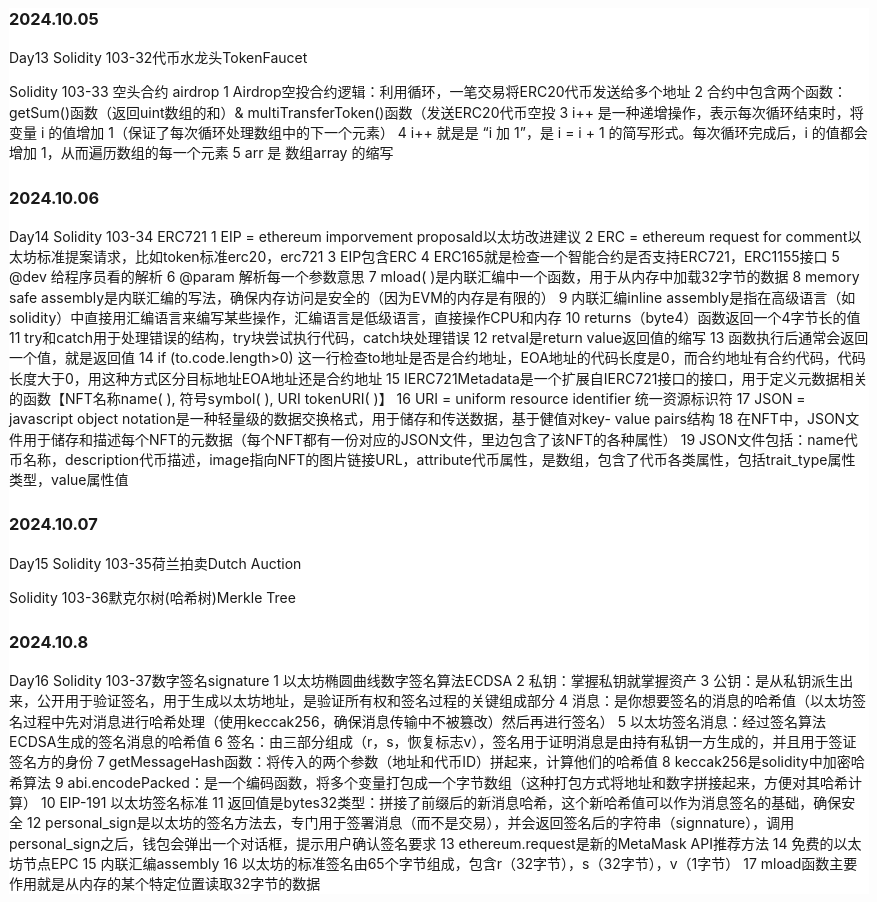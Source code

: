### 2024.10.05
Day13
Solidity 103-32代币水龙头TokenFaucet

Solidity 103-33 空头合约 airdrop
1 Airdrop空投合约逻辑：利用循环，一笔交易将ERC20代币发送给多个地址
2 合约中包含两个函数：getSum()函数（返回uint数组的和）& multiTransferToken()函数（发送ERC20代币空投
3 i++ 是一种递增操作，表示每次循环结束时，将变量 i 的值增加 1（保证了每次循环处理数组中的下一个元素）
4 i++ 就是是 “i 加 1”，是 i = i + 1 的简写形式。每次循环完成后，i 的值都会增加 1，从而遍历数组的每一个元素
5 arr 是 数组array 的缩写

### 2024.10.06
Day14
Solidity 103-34 ERC721
1 EIP = ethereum imporvement proposald以太坊改进建议
2 ERC = ethereum request for comment以太坊标准提案请求，比如token标准erc20，erc721
3 EIP包含ERC
4 ERC165就是检查一个智能合约是否支持ERC721，ERC1155接口
5 @dev 给程序员看的解析
6 @param 解析每一个参数意思
7 mload( )是内联汇编中一个函数，用于从内存中加载32字节的数据
8 memory safe assembly是内联汇编的写法，确保内存访问是安全的（因为EVM的内存是有限的）
9 内联汇编inline assembly是指在高级语言（如solidity）中直接用汇编语言来编写某些操作，汇编语言是低级语言，直接操作CPU和内存
10 returns（byte4）函数返回一个4字节长的值
11 try和catch用于处理错误的结构，try块尝试执行代码，catch块处理错误
12 retval是return value返回值的缩写
13 函数执行后通常会返回一个值，就是返回值
14 if (to.code.length>0) 这一行检查to地址是否是合约地址，EOA地址的代码长度是0，而合约地址有合约代码，代码长度大于0，用这种方式区分目标地址EOA地址还是合约地址
15 IERC721Metadata是一个扩展自IERC721接口的接口，用于定义元数据相关的函数【NFT名称name( ), 符号symbol( ), URI tokenURI( )】
16 URI = uniform resource identifier 统一资源标识符
17 JSON = javascript object notation是一种轻量级的数据交换格式，用于储存和传送数据，基于健值对key- value pairs结构
18 在NFT中，JSON文件用于储存和描述每个NFT的元数据（每个NFT都有一份对应的JSON文件，里边包含了该NFT的各种属性）
19 JSON文件包括：name代币名称，description代币描述，image指向NFT的图片链接URL，attribute代币属性，是数组，包含了代币各类属性，包括trait_type属性类型，value属性值

### 2024.10.07
Day15
Solidity 103-35荷兰拍卖Dutch Auction

Solidity 103-36默克尔树(哈希树)Merkle Tree


### 2024.10.8
Day16
Solidity 103-37数字签名signature
1 以太坊椭圆曲线数字签名算法ECDSA
2 私钥：掌握私钥就掌握资产
3 公钥：是从私钥派生出来，公开用于验证签名，用于生成以太坊地址，是验证所有权和签名过程的关键组成部分
4 消息：是你想要签名的消息的哈希值（以太坊签名过程中先对消息进行哈希处理（使用keccak256，确保消息传输中不被篡改）然后再进行签名）
5 以太坊签名消息：经过签名算法ECDSA生成的签名消息的哈希值
6 签名：由三部分组成（r，s，恢复标志v），签名用于证明消息是由持有私钥一方生成的，并且用于签证签名方的身份
7 getMessageHash函数：将传入的两个参数（地址和代币ID）拼起来，计算他们的哈希值
8 keccak256是solidity中加密哈希算法
9 abi.encodePacked：是一个编码函数，将多个变量打包成一个字节数组（这种打包方式将地址和数字拼接起来，方便对其哈希计算）
10 EIP-191 以太坊签名标准
11 返回值是bytes32类型：拼接了前缀后的新消息哈希，这个新哈希值可以作为消息签名的基础，确保安全
12 personal_sign是以太坊的签名方法去，专门用于签署消息（而不是交易），并会返回签名后的字符串（signnature），调用personal_sign之后，钱包会弹出一个对话框，提示用户确认签名要求
13 ethereum.request是新的MetaMask API推荐方法
14 免费的以太坊节点EPC
15 内联汇编assembly
16 以太坊的标准签名由65个字节组成，包含r（32字节），s（32字节），v（1字节）
17 mload函数主要作用就是从内存的某个特定位置读取32字节的数据